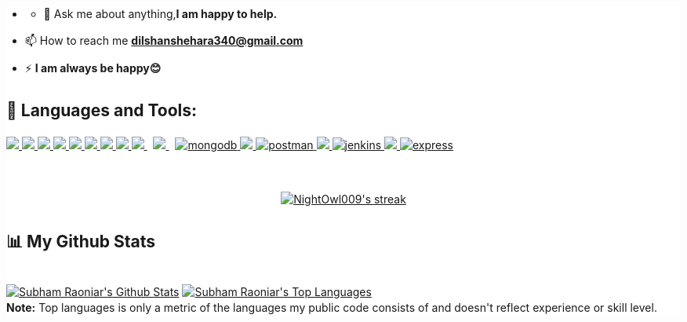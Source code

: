 - - 💬 Ask me about anything,**I am happy to help.**

- 📫 How to reach me **dilshanshehara340@gmail.com**

- ⚡ **I am always be happy😊**

## 🚀 Languages and Tools:

<p align="left"> 
    <a href="https://www.java.com" target="_blank"> <img src="https://img.icons8.com/color/48/000000/java-coffee-cup-logo.png"/> </a>
    <a href="https://reactjs.org/" target="_blank"> <img src="https://img.icons8.com/color/48/000000/react-native.png"/> </a>
    <a href="https://spring.io/projects/spring-boot" target="_blank"> <img src="https://img.icons8.com/color/48/000000/spring-logo.png"/> </a> 
    <a href="https://developer.mozilla.org/en-US/docs/Web/JavaScript" target="_blank"> <img src="https://img.icons8.com/color/48/000000/javascript.png"/> </a> 
    <a href="https://www.w3.org/html/" target="_blank"> <img src="https://img.icons8.com/color/48/000000/html-5.png"/> </a> 
    <a href="https://www.w3schools.com/css/" target="_blank"> <img src="https://img.icons8.com/color/48/000000/css3.png"/> </a> 
    <a href="https://getbootstrap.com" target="_blank"> <img src="https://img.icons8.com/color/48/000000/bootstrap.png"/> </a> 
    <a href="https://www.python.org" target="_blank"> <img src="https://img.icons8.com/color/48/000000/python.png"/> </a> 
    <a style="padding-right:8px;" href="https://nodejs.org" target="_blank"> <img src="https://img.icons8.com/color/48/000000/nodejs.png"/> </a> 
    <a style="padding-right:8px;" href="https://www.mysql.com/" target="_blank"> <img src="https://img.icons8.com/fluent/50/000000/mysql-logo.png"/> </a>
    <a href="https://www.mongodb.com/" target="_blank"> <img src="https://raw.githubusercontent.com/devicons/devicon/master/icons/mongodb/mongodb-original-wordmark.svg" alt="mongodb" width="48" height="48"/> </a> 
    <a href="https://firebase.google.com/" target="_blank"> <img src="https://img.icons8.com/color/48/000000/firebase.png"/> </a> 
    <a href="https://postman.com" target="_blank"> <img src="https://www.vectorlogo.zone/logos/getpostman/getpostman-icon.svg" alt="postman" width="45" height="45"/> </a>   
    <a href="https://git-scm.com/" target="_blank"> <img src="https://img.icons8.com/color/48/000000/git.png"/> </a> 
    <a href="https://www.jenkins.io" target="_blank"> <img src="https://www.vectorlogo.zone/logos/jenkins/jenkins-icon.svg" alt="jenkins" width="48" height="48"/> </a> 
    <a href="https://redux.js.org" target="_blank"> <img src="https://img.icons8.com/color/48/000000/redux.png"/> </a>
    <a href="https://expressjs.com" target="_blank"> <img src="https://raw.githubusercontent.com/devicons/devicon/master/icons/express/express-original-wordmark.svg" alt="express" width="40" height="40"/> </a>
</p>


<br/>

<p align="center">
    <a href="https://github.com/NightOwl009/github-readme-streak-stats">
        <img title="🔥 Get streak stats for your profile at git.io/streak-stats" alt="NightOwl009's streak" src="https://github-readme-streak-stats.herokuapp.com/?user=NightOwl009&theme=black-ice&hide_border=true&stroke=0000&background=060A0CD0"/>
    </a>
</p>

## 📊 My Github Stats

  <br/>
    <a href="https://github.com/NightOwl009/github-readme-stats"><img alt="Subham Raoniar's Github Stats" src="https://github-readme-stats.vercel.app/api?username=NightOwl009&show_icons=true&count_private=true&theme=react&hide_border=true&bg_color=0D1117" /></a>
  <a href="https://github.com/NightOwl009/github-readme-stats"><img alt="Subham Raoniar's Top Languages" src="https://github-readme-stats.vercel.app/api/top-langs/?username=NightOwl009&langs_count=8&count_private=true&layout=compact&theme=react&hide_border=true&bg_color=0D1117" /></a>
  <br/>
  <b>Note:</b> Top languages is only a metric of the languages my public code consists of and doesn't reflect experience or skill level.
